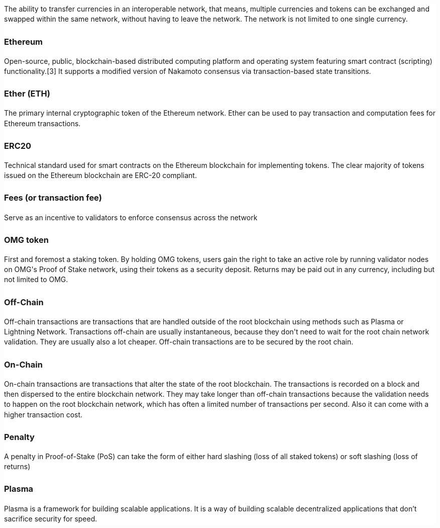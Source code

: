 The ability to transfer currencies in an interoperable network, that means, multiple currencies and tokens can be exchanged and swapped within the same network, without having to leave the network. The network is not limited to one single currency.

### Ethereum

Open-source, public, blockchain-based distributed computing platform and operating system featuring smart contract (scripting) functionality.[3] It supports a modified version of Nakamoto consensus via transaction-based state transitions.

### Ether (ETH)

The primary internal cryptographic token of the Ethereum network. Ether can be used to pay transaction and computation fees for Ethereum transactions.

### ERC20

Technical standard used for smart contracts on the Ethereum blockchain for implementing tokens. The clear majority of tokens issued on the Ethereum blockchain are ERC-20 compliant.

### Fees (or transaction fee)

Serve as an incentive to validators to enforce consensus across the network

### OMG token

First and foremost a staking token. By holding OMG tokens, users gain the right to take an active role by running validator nodes on OMG's Proof of Stake network, using their tokens as a security deposit. Returns may be paid out in any currency, including but not limited to OMG.

### Off-Chain

Off-chain transactions are transactions that are handled outside of the root blockchain using methods such as Plasma or Lightning Network. Transactions off-chain are usually instantaneous, because they don't need to wait for the root chain network validation. They are usually also a lot cheaper. Off-chain transactions are to be secured by the root chain. 

### On-Chain

On-chain transactions are transactions that alter the state of the root blockchain. The transactions is recorded on a block and then dispersed to the entire blockchain network. They may take longer than off-chain transactions because the validation needs to happen on the root blockchain network, which has often a limited number of transactions per second. Also it can come with a higher transaction cost.

### Penalty

A penalty in Proof-of-Stake (PoS) can take the form of either hard slashing (loss of all staked tokens) or soft slashing (loss of returns)

### Plasma

Plasma is a framework for building scalable applications. It is a way of building scalable decentralized applications that don’t sacrifice security for speed.
